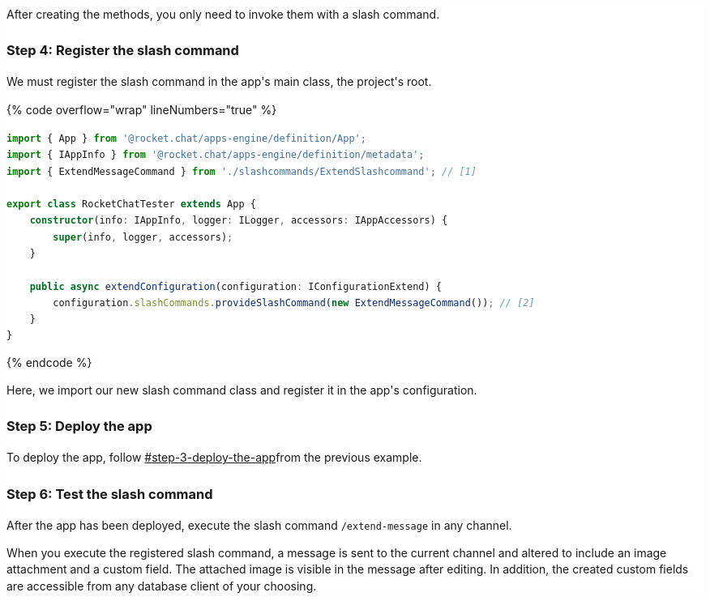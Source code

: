 After creating the methods, you only need to invoke them with a slash command.

### Step 4: Register the slash command

We must register the slash command in the app's main class, the project's root.

{% code overflow="wrap" lineNumbers="true" %}
```typescript
import { App } from '@rocket.chat/apps-engine/definition/App';
import { IAppInfo } from '@rocket.chat/apps-engine/definition/metadata';
import { ExtendMessageCommand } from './slashcommands/ExtendSlashcommand'; // [1]

export class RocketChatTester extends App {
    constructor(info: IAppInfo, logger: ILogger, accessors: IAppAccessors) {
        super(info, logger, accessors);
    }

    public async extendConfiguration(configuration: IConfigurationExtend) {
        configuration.slashCommands.provideSlashCommand(new ExtendMessageCommand()); // [2]
    }
}
```
{% endcode %}

Here, we import our new slash command class and register it in the app's configuration.&#x20;

### Step 5: Deploy the app

To deploy the app, follow [#step-3-deploy-the-app](slash-command-examples.md#step-3-deploy-the-app "mention")from the previous example.

### Step 6: Test the slash command

After the app has been deployed, execute the slash command `/extend-message` in any channel.

When you execute the registered slash command, a message is sent to the current channel and altered to include an image attachment and a custom field. The attached image is visible in the message after editing. In addition, the created custom fields are accessible from any database client of your choosing.
